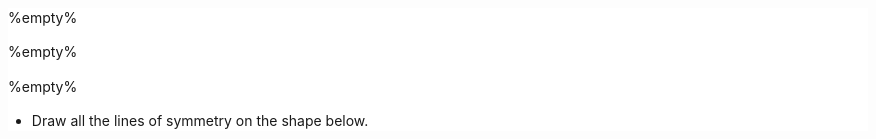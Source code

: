
%empty%

</div>
<div class='workings'>
<div class='working'>

%empty%

</div>
</div>
<div class='answers'>
<div class='answer'>

%empty%

</div>
</div>
<ul class='subquestion TODO'>
<li>
<div class='question_envelope rag_red subquestion'>
<div class='topics'>
<ul>
</ul>
</div>
<div class='question subquestion'>

Draw all the lines of symmetry on the shape below.
